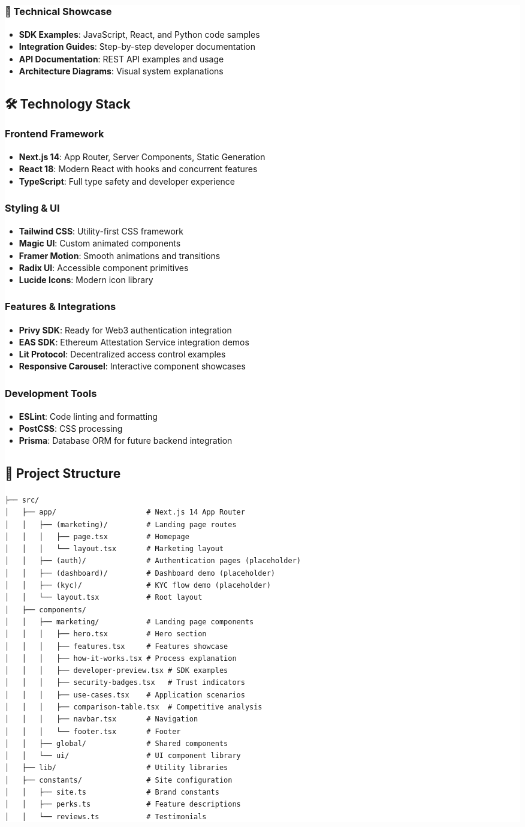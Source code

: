 ### 🔧 Technical Showcase
- **SDK Examples**: JavaScript, React, and Python code samples
- **Integration Guides**: Step-by-step developer documentation
- **API Documentation**: REST API examples and usage
- **Architecture Diagrams**: Visual system explanations

## 🛠️ Technology Stack

### Frontend Framework
- **Next.js 14**: App Router, Server Components, Static Generation
- **React 18**: Modern React with hooks and concurrent features
- **TypeScript**: Full type safety and developer experience

### Styling & UI
- **Tailwind CSS**: Utility-first CSS framework
- **Magic UI**: Custom animated components
- **Framer Motion**: Smooth animations and transitions
- **Radix UI**: Accessible component primitives
- **Lucide Icons**: Modern icon library

### Features & Integrations
- **Privy SDK**: Ready for Web3 authentication integration
- **EAS SDK**: Ethereum Attestation Service integration demos
- **Lit Protocol**: Decentralized access control examples
- **Responsive Carousel**: Interactive component showcases

### Development Tools
- **ESLint**: Code linting and formatting
- **PostCSS**: CSS processing
- **Prisma**: Database ORM for future backend integration

## 📁 Project Structure

```
├── src/
│   ├── app/                     # Next.js 14 App Router
│   │   ├── (marketing)/         # Landing page routes
│   │   │   ├── page.tsx         # Homepage
│   │   │   └── layout.tsx       # Marketing layout
│   │   ├── (auth)/              # Authentication pages (placeholder)
│   │   ├── (dashboard)/         # Dashboard demo (placeholder)
│   │   ├── (kyc)/               # KYC flow demo (placeholder)
│   │   └── layout.tsx           # Root layout
│   ├── components/
│   │   ├── marketing/           # Landing page components
│   │   │   ├── hero.tsx         # Hero section
│   │   │   ├── features.tsx     # Features showcase
│   │   │   ├── how-it-works.tsx # Process explanation
│   │   │   ├── developer-preview.tsx # SDK examples
│   │   │   ├── security-badges.tsx   # Trust indicators
│   │   │   ├── use-cases.tsx    # Application scenarios
│   │   │   ├── comparison-table.tsx  # Competitive analysis
│   │   │   ├── navbar.tsx       # Navigation
│   │   │   └── footer.tsx       # Footer
│   │   ├── global/              # Shared components
│   │   └── ui/                  # UI component library
│   ├── lib/                     # Utility libraries
│   ├── constants/               # Site configuration
│   │   ├── site.ts              # Brand constants
│   │   ├── perks.ts             # Feature descriptions
│   │   └── reviews.ts           # Testimonials
```